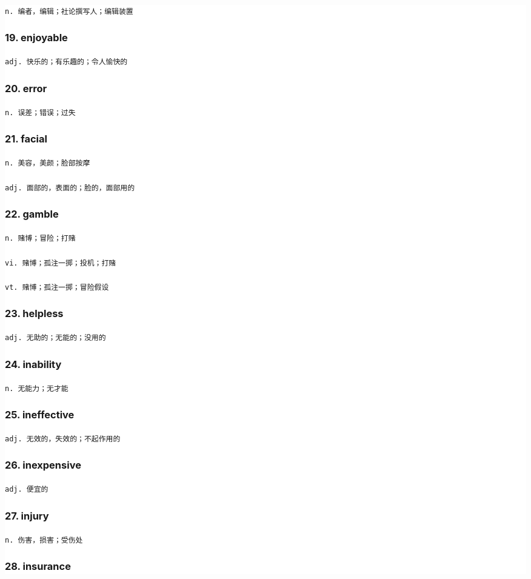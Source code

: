```
n. 编者，编辑；社论撰写人；编辑装置
```
### 19. enjoyable

```
adj. 快乐的；有乐趣的；令人愉快的
```
### 20. error

```
n. 误差；错误；过失
```
### 21. facial

```
n. 美容，美颜；脸部按摩

adj. 面部的，表面的；脸的，面部用的
```
### 22. gamble

```
n. 赌博；冒险；打赌

vi. 赌博；孤注一掷；投机；打赌

vt. 赌博；孤注一掷；冒险假设
```
### 23. helpless

```
adj. 无助的；无能的；没用的
```
### 24. inability

```
n. 无能力；无才能
```
### 25. ineffective

```
adj. 无效的，失效的；不起作用的
```
### 26. inexpensive

```
adj. 便宜的
```
### 27. injury

```
n. 伤害，损害；受伤处
```
### 28. insurance
